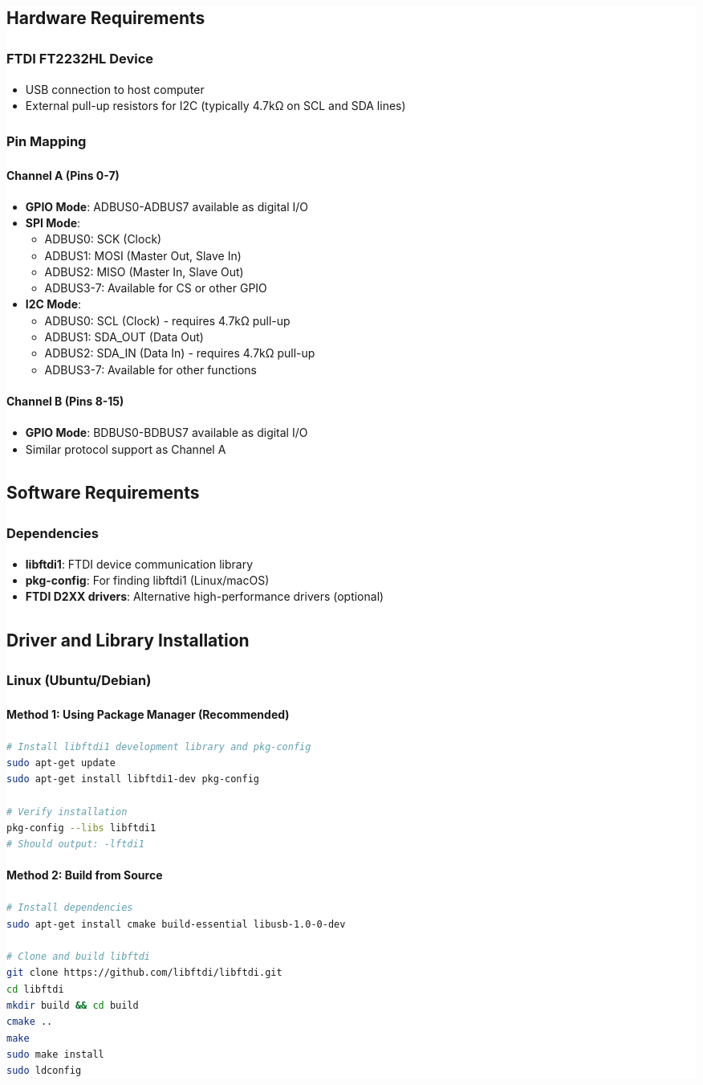 ## Hardware Requirements

### FTDI FT2232HL Device
- USB connection to host computer
- External pull-up resistors for I2C (typically 4.7kΩ on SCL and SDA lines)

### Pin Mapping

#### Channel A (Pins 0-7)
- **GPIO Mode**: ADBUS0-ADBUS7 available as digital I/O
- **SPI Mode**: 
  - ADBUS0: SCK (Clock)
  - ADBUS1: MOSI (Master Out, Slave In)  
  - ADBUS2: MISO (Master In, Slave Out)
  - ADBUS3-7: Available for CS or other GPIO
- **I2C Mode**:
  - ADBUS0: SCL (Clock) - requires 4.7kΩ pull-up
  - ADBUS1: SDA_OUT (Data Out)
  - ADBUS2: SDA_IN (Data In) - requires 4.7kΩ pull-up
  - ADBUS3-7: Available for other functions

#### Channel B (Pins 8-15)
- **GPIO Mode**: BDBUS0-BDBUS7 available as digital I/O
- Similar protocol support as Channel A

## Software Requirements

### Dependencies
- **libftdi1**: FTDI device communication library  
- **pkg-config**: For finding libftdi1 (Linux/macOS)
- **FTDI D2XX drivers**: Alternative high-performance drivers (optional)

## Driver and Library Installation

### Linux (Ubuntu/Debian)

#### Method 1: Using Package Manager (Recommended)
```bash
# Install libftdi1 development library and pkg-config
sudo apt-get update
sudo apt-get install libftdi1-dev pkg-config

# Verify installation
pkg-config --libs libftdi1
# Should output: -lftdi1
```

#### Method 2: Build from Source
```bash
# Install dependencies
sudo apt-get install cmake build-essential libusb-1.0-0-dev

# Clone and build libftdi
git clone https://github.com/libftdi/libftdi.git
cd libftdi
mkdir build && cd build
cmake ..
make
sudo make install
sudo ldconfig
```

